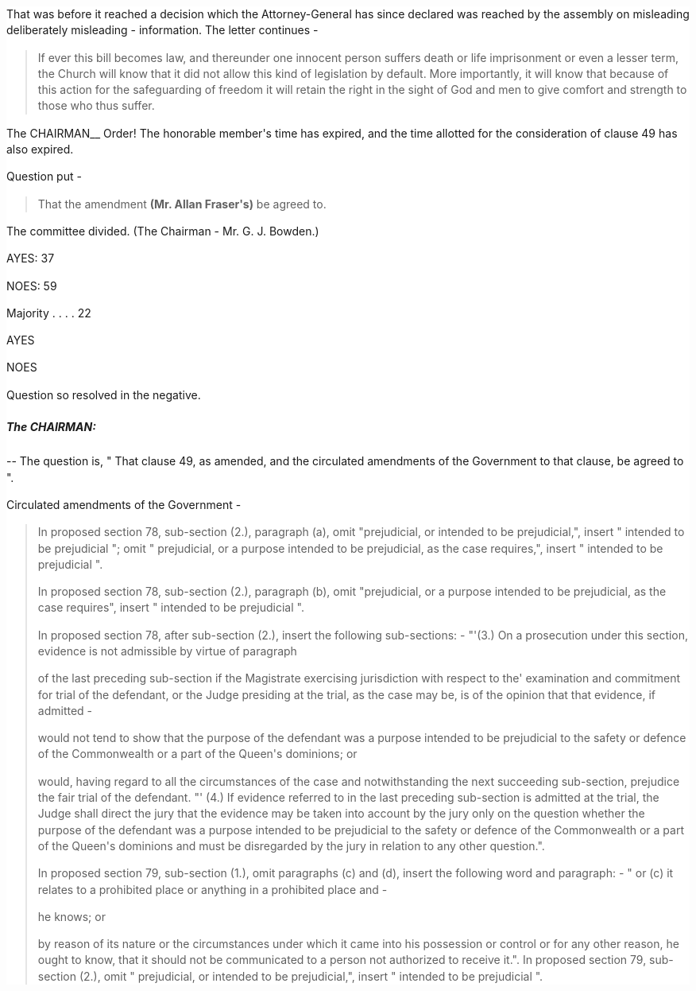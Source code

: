 That was before it reached a decision which the Attorney-General has since declared was reached by the assembly on misleading deliberately misleading - information. The letter continues - 

  >If ever this bill becomes law, and thereunder one innocent person suffers death or life imprisonment or even a lesser term, the Church will know that it did not allow this kind of legislation by default. More importantly, it will know that because of this action for the safeguarding of freedom it will retain the right in the sight of God and men to give comfort and strength to those who thus suffer. 

The  CHAIRMAN__  Order! The honorable member's time has expired, and the time allotted for the consideration of clause 49 has also expired. 

Question put - 

  >That the amendment  **(Mr. Allan Fraser's)**  be agreed to. 

The committee divided. (The Chairman - Mr. G. J. Bowden.)

AYES: 37

NOES: 59

Majority . . . . 22 

AYES

NOES

Question so resolved in the negative. 

##### The CHAIRMAN:

--  The question is, " That clause 49, as amended, and the circulated amendments of the Government to that clause, be agreed to ". 

Circulated amendments of the Government - 

  >In proposed section 78, sub-section (2.), paragraph (a), omit "prejudicial, or intended to be prejudicial,", insert " intended to be prejudicial "; omit " prejudicial, or a purpose intended to be prejudicial, as the case requires,", insert " intended to be prejudicial ". 
  >
  >In proposed section 78, sub-section (2.), paragraph (b), omit "prejudicial, or a purpose intended to be prejudicial, as the case requires", insert " intended to be prejudicial ". 
  >
  >In proposed section 78, after sub-section (2.), insert the following sub-sections: - "'(3.) On a prosecution under this section, evidence is not admissible by virtue of paragraph 
  >
  >of the last preceding sub-section if the Magistrate exercising jurisdiction with respect to the' examination and commitment for trial of the defendant, or the Judge presiding at the trial, as the case may be, is of the opinion that that evidence, if admitted - 
  >
  >would not tend to show that the purpose of the defendant was a purpose intended to be prejudicial to the safety or defence of the Commonwealth or a part of the Queen's dominions; or 
  >
  >would, having regard to all the circumstances of the case and notwithstanding the next succeeding sub-section, prejudice the fair trial of the defendant. "' (4.) If evidence referred to in the last preceding sub-section is admitted at the trial, the Judge shall direct the jury that the evidence may be taken into account by the jury only on the question whether the purpose of the defendant was a purpose intended to be prejudicial to the safety or defence of the Commonwealth or a part of the Queen's dominions and must be disregarded by the jury in relation to any other question.". 
  >
  >In proposed section 79, sub-section (1.), omit paragraphs (c) and (d), insert the following word and paragraph: - " or (c) it relates to a prohibited place or anything in a prohibited place and - 
  >
  >he knows; or 
  >
  >by reason of its nature or the circumstances under which it came into his possession or control or for any other reason, he ought to know, that it should not be communicated to a person not authorized to receive it.". In proposed section 79, sub-section (2.), omit " prejudicial, or intended to be prejudicial,", insert " intended to be prejudicial ". 
